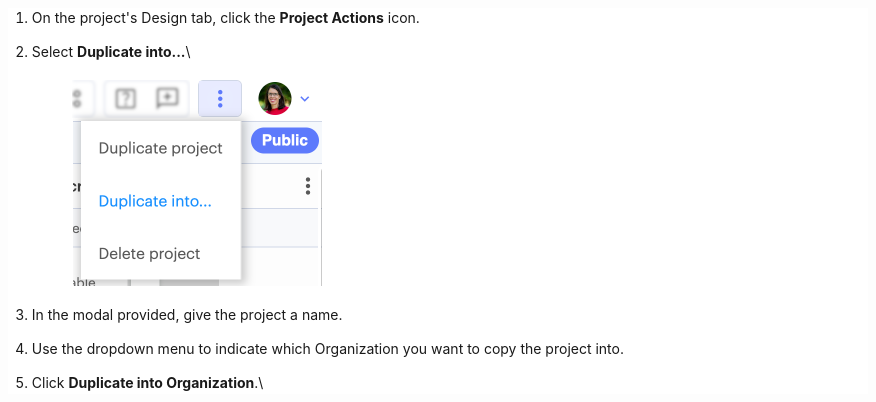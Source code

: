1. On the project's Design tab, click the **Project Actions** icon.
2.  Select **Duplicate into...**\


    <div align="left">

    <figure><img src="../../.gitbook/assets/Project Actions  Duplicate into.png" alt="" width="250"><figcaption></figcaption></figure>

    </div>
3. In the modal provided, give the project a name.
4. Use the dropdown menu to indicate which Organization you want to copy the project into.
5.  Click **Duplicate into Organization**.\


    <div align="left">
